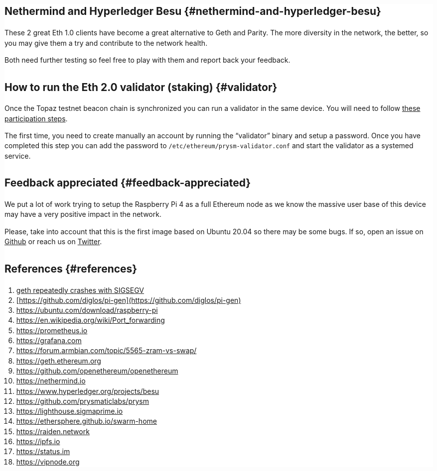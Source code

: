 ## Nethermind and Hyperledger Besu {#nethermind-and-hyperledger-besu}

These 2 great Eth 1.0 clients have become a great alternative to Geth and Parity. The more diversity in the network, the better, so you may give them a try and contribute to the network health.

Both need further testing so feel free to play with them and report back your feedback.

## How to run the Eth 2.0 validator (staking) {#validator}

Once the Topaz testnet beacon chain is synchronized you can run a validator in the same device. You will need to follow [these participation steps](https://prylabs.net/participate).

The first time, you need to create manually an account by running the “validator” binary and setup a password. Once you have completed this step you can add the password to `/etc/ethereum/prysm-validator.conf` and start the validator as a systemed service.

## Feedback appreciated {#feedback-appreciated}

We put a lot of work trying to setup the Raspberry Pi 4 as a full Ethereum node as we know the massive user base of this device may have a very positive impact in the network.

Please, take into account that this is the first image based on Ubuntu 20.04 so there may be some bugs. If so, open an issue on [Github](https://github.com/diglos/pi-gen) or reach us on [Twitter](https://twitter.com/EthereumOnARM).

## References {#references}

1. [geth repeatedly crashes with SIGSEGV](https://github.com/ethereum/go-ethereum/issues/20190)
2. [https://github.com/diglos/pi-gen](https://github.com/diglos/pi-gen)
3. https://ubuntu.com/download/raspberry-pi
4. https://en.wikipedia.org/wiki/Port_forwarding
5. https://prometheus.io
6. https://grafana.com
7. https://forum.armbian.com/topic/5565-zram-vs-swap/
8. https://geth.ethereum.org
9. https://github.com/openethereum/openethereum
10. https://nethermind.io
11. https://www.hyperledger.org/projects/besu
12. https://github.com/prysmaticlabs/prysm
13. https://lighthouse.sigmaprime.io
14. https://ethersphere.github.io/swarm-home
15. https://raiden.network
16. https://ipfs.io
17. https://status.im
18. https://vipnode.org
